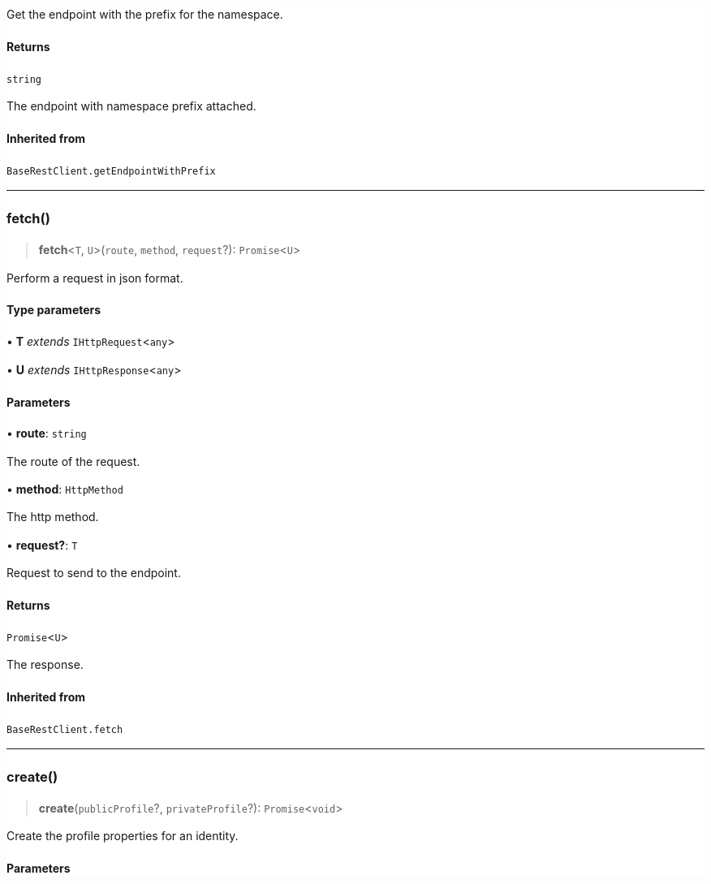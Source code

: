 Get the endpoint with the prefix for the namespace.

#### Returns

`string`

The endpoint with namespace prefix attached.

#### Inherited from

`BaseRestClient.getEndpointWithPrefix`

***

### fetch()

> **fetch**\<`T`, `U`\>(`route`, `method`, `request`?): `Promise`\<`U`\>

Perform a request in json format.

#### Type parameters

• **T** *extends* `IHttpRequest`\<`any`\>

• **U** *extends* `IHttpResponse`\<`any`\>

#### Parameters

• **route**: `string`

The route of the request.

• **method**: `HttpMethod`

The http method.

• **request?**: `T`

Request to send to the endpoint.

#### Returns

`Promise`\<`U`\>

The response.

#### Inherited from

`BaseRestClient.fetch`

***

### create()

> **create**(`publicProfile`?, `privateProfile`?): `Promise`\<`void`\>

Create the profile properties for an identity.

#### Parameters
